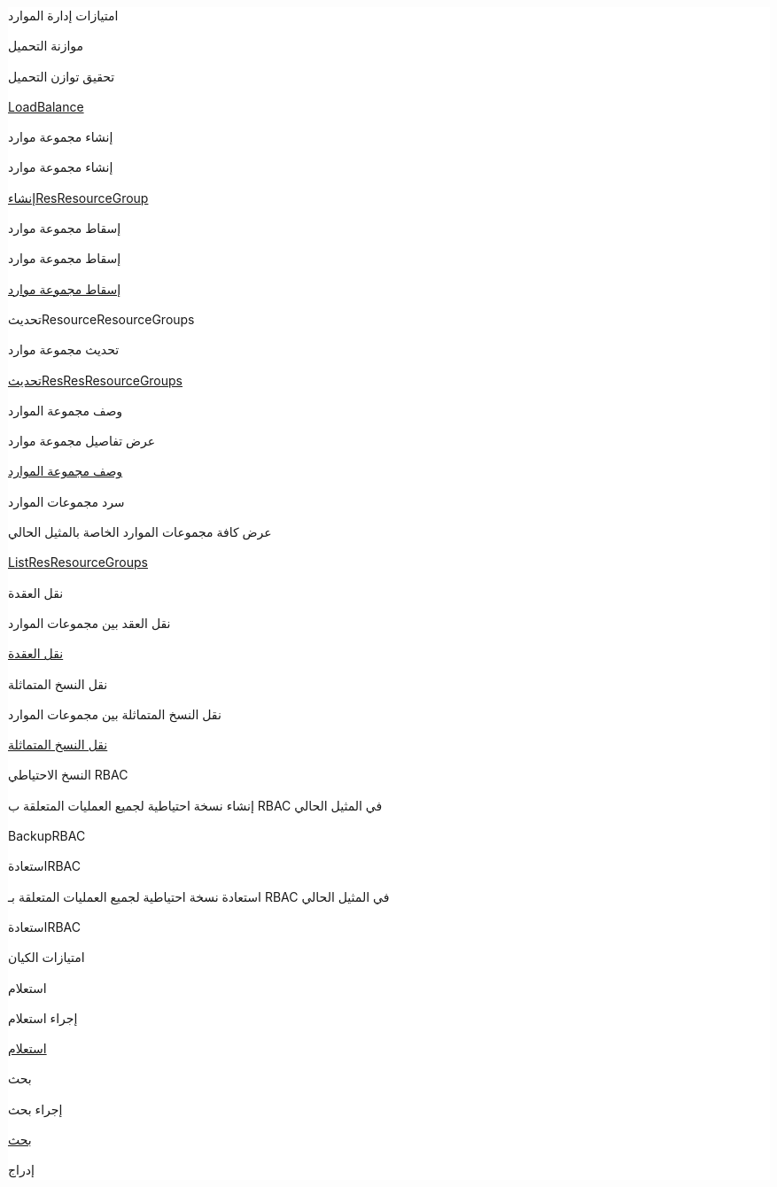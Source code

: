 <td rowspan="10"><p>امتيازات إدارة الموارد</p></td>
<td><p>موازنة التحميل</p></td>
<td><p>تحقيق توازن التحميل</p></td>
<td><p><a href="/docs/ar/v2.5.x/resource_group.md">LoadBalance</a></p></td>
</tr>
<tr>
<td><p>إنشاء مجموعة موارد</p></td>
<td><p>إنشاء مجموعة موارد</p></td>
<td><p><a href="https://milvus.io/api-reference/pymilvus/v2.5.x/ORM/utility/create_resource_group.md">إنشاءResResourceGroup</a></p></td>
</tr>
<tr>
<td><p>إسقاط مجموعة موارد</p></td>
<td><p>إسقاط مجموعة موارد</p></td>
<td><p><a href="/docs/ar/v2.5.x/resource_group.md">إسقاط مجموعة موارد</a></p></td>
</tr>
<tr>
<td><p>تحديثResourceResourceGroups</p></td>
<td><p>تحديث مجموعة موارد</p></td>
<td><p><a href="/docs/ar/v2.5.x/resource_group.md">تحديثResResResourceGroups</a></p></td>
</tr>
<tr>
<td><p>وصف مجموعة الموارد</p></td>
<td><p>عرض تفاصيل مجموعة موارد</p></td>
<td><p><a href="/docs/ar/v2.5.x/resource_group.md">وصف مجموعة الموارد</a></p></td>
</tr>
<tr>
<td><p>سرد مجموعات الموارد</p></td>
<td><p>عرض كافة مجموعات الموارد الخاصة بالمثيل الحالي</p></td>
<td><p><a href="/docs/ar/v2.5.x/resource_group.md">ListResResourceGroups</a></p></td>
</tr>
<tr>
<td><p>نقل العقدة</p></td>
<td><p>نقل العقد بين مجموعات الموارد</p></td>
<td><p><a href="/docs/ar/v2.5.x/resource_group.md">نقل العقدة</a></p></td>
</tr>
<tr>
<td><p>نقل النسخ المتماثلة</p></td>
<td><p>نقل النسخ المتماثلة بين مجموعات الموارد</p></td>
<td><p><a href="/docs/ar/v2.5.x/resource_group.md">نقل النسخ المتماثلة</a></p></td>
</tr>
<tr>
<td><p>النسخ الاحتياطي RBAC</p></td>
<td><p>إنشاء نسخة احتياطية لجميع العمليات المتعلقة ب RBAC في المثيل الحالي</p></td>
<td><p>BackupRBAC</p></td>
</tr>
<tr>
<td><p>استعادةRBAC</p></td>
<td><p>استعادة نسخة احتياطية لجميع العمليات المتعلقة بـ RBAC في المثيل الحالي</p></td>
<td><p>استعادةRBAC</p></td>
</tr>
<tr>
<td rowspan="6"><p>امتيازات الكيان</p></td>
<td><p>استعلام</p></td>
<td><p>إجراء استعلام</p></td>
<td><p><a href="/docs/ar/v2.5.x/get-and-scalar-query.md">استعلام</a></p></td>
</tr>
<tr>
<td><p>بحث</p></td>
<td><p>إجراء بحث</p></td>
<td><p><a href="/docs/ar/v2.5.x/single-vector-search.md">بحث</a></p></td>
</tr>
<tr>
<td><p>إدراج</p></td>